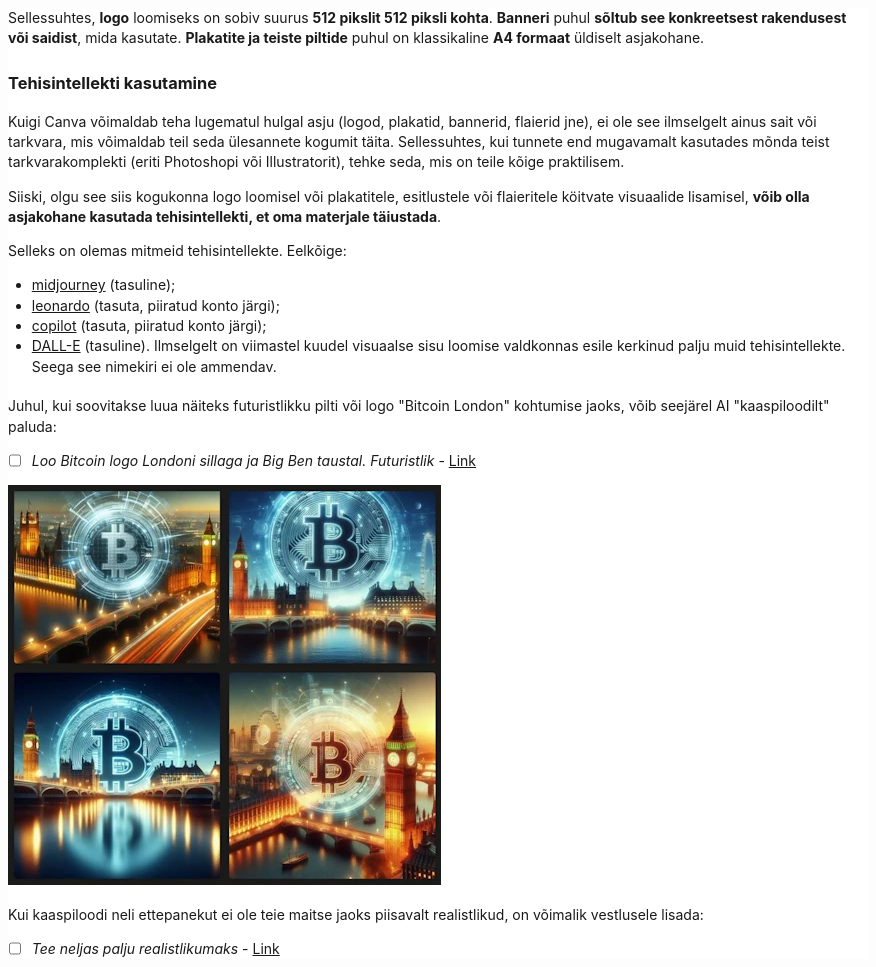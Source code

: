 Sellessuhtes, **logo** loomiseks on sobiv suurus **512 pikslit 512 piksli kohta**.
**Banneri** puhul **sõltub see konkreetsest rakendusest või saidist**, mida kasutate.
**Plakatite ja teiste piltide** puhul on klassikaline **A4 formaat** üldiselt asjakohane.

### Tehisintellekti kasutamine

Kuigi Canva võimaldab teha lugematul hulgal asju (logod, plakatid, bannerid, flaierid jne), ei ole see ilmselgelt ainus sait või tarkvara, mis võimaldab teil seda ülesannete kogumit täita.
Sellessuhtes, kui tunnete end mugavamalt kasutades mõnda teist tarkvarakomplekti (eriti Photoshopi või Illustratorit), tehke seda, mis on teile kõige praktilisem.

Siiski, olgu see siis kogukonna logo loomisel või plakatitele, esitlustele või flaieritele köitvate visuaalide lisamisel, **võib olla asjakohane kasutada tehisintellekti, et oma materjale täiustada**.

Selleks on olemas mitmeid tehisintellekte. Eelkõige:
- [midjourney](https://docs.midjourney.com/docs/quick-start) (tasuline);
- [leonardo](https://leonardo.ai/) (tasuta, piiratud konto järgi);
- [copilot](https://copilot.microsoft.com/) (tasuta, piiratud konto järgi);
- [DALL-E](https://www.dall-efree.com/) (tasuline). Ilmselgelt on viimastel kuudel visuaalse sisu loomise valdkonnas esile kerkinud palju muid tehisintellekte. Seega see nimekiri ei ole ammendav.
####
Juhul, kui soovitakse luua näiteks futuristlikku pilti või logo "Bitcoin London" kohtumise jaoks, võib seejärel AI "kaaspiloodilt" paluda:
- [ ] *Loo Bitcoin logo Londoni sillaga ja Big Ben taustal. Futuristlik* - [Link](https://copilot.microsoft.com/images/create/un-logo-bitcoin-futuriste-avec-en-arric3a8re-plan-le-/1-6612ba1758df4384bc33c4bca00ab45b?FORM=SYDBIC)

![pilt](assets/fr/chapter5/img14.webp)

Kui kaaspiloodi neli ettepanekut ei ole teie maitse jaoks piisavalt realistlikud, on võimalik vestlusele lisada:
- [ ] *Tee neljas palju realistlikumaks* - [Link](https://copilot.microsoft.com/images/create/un-logo-bitcoin-futuriste-avec-en-arric3a8re-plan-le-/1-6612ba64b72d4cea9830ab7eb844f785?FORM=SYDBIC)
